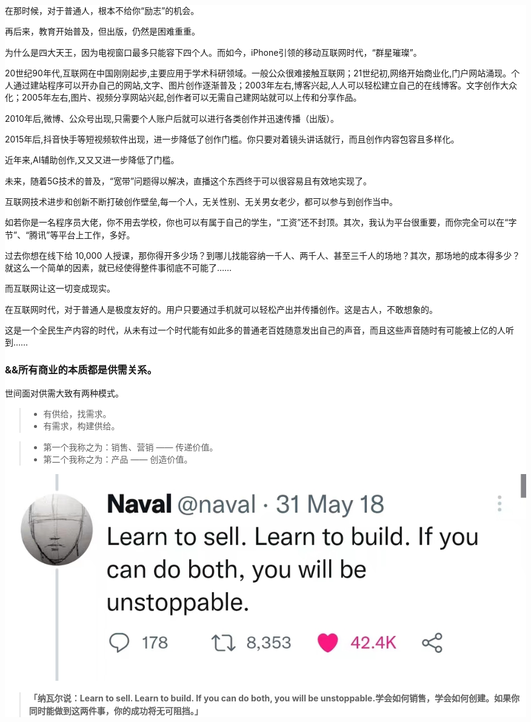 在那时候，对于普通人，根本不给你“励志”的机会。

再后来，教育开始普及，但出版，仍然是困难重重。

为什么是四大天王，因为电视窗口最多只能容下四个人。而如今，iPhone引领的移动互联网时代，“群星璀璨”。

 20世纪90年代,互联网在中国刚刚起步,主要应用于学术科研领域。一般公众很难接触互联网；21世纪初,网络开始商业化,门户网站涌现。个人通过建站程序可以开办自己的网站,文字、图片创作逐渐普及；2003年左右,博客兴起,人人可以轻松建立自己的在线博客。文字创作大众化；2005年左右,图片、视频分享网站兴起,创作者可以无需自己建网站就可以上传和分享作品。

 2010年后,微博、公众号出现,只需要个人账户后就可以进行各类创作并迅速传播（出版）。

2015年后,抖音快手等短视频软件出现，进一步降低了创作门槛。你只要对着镜头讲话就行，而且创作内容包容且多样化。

 近年来,AI辅助创作,又又又进一步降低了门槛。
 
未来，随着5G技术的普及，“宽带”问题得以解决，直播这个东西终于可以很容易且有效地实现了。

互联网技术进步和创新不断打破创作壁垒,每一个人，无关性别、无关男女老少，都可以参与到创作当中。
 
如若你是一名程序员大佬，你不用去学校，你也可以有属于自己的学生，“工资”还不封顶。其次，我认为平台很重要，而你完全可以在“字节”、“腾讯”等平台上工作，多好。
 
过去你想在线下给 10,000 人授课，那你得开多少场？到哪儿找能容纳一千人、两千人、甚至三千人的场地？其次，那场地的成本得多少？就这么一个简单的因素，就已经使得整件事彻底不可能了……

而互联网让这一切变成现实。

在互联网时代，对于普通人是极度友好的。用户只要通过手机就可以轻松产出并传播创作。这是古人，不敢想象的。

这是一个全民生产内容的时代，从未有过一个时代能有如此多的普通老百姓随意发出自己的声音，而且这些声音随时有可能被上亿的人听到……

### **&&所有商业的本质都是供需关系。**

世间面对供需大致有两种模式。
>* 有供给，找需求。
>* 有需求，构建供给。

>* 第一个我称之为：销售、营销 —— 传递价值。
>* 第二个我称之为：产品 —— 创造价值。

![](images/001_Image_1.jpg)

>**「纳瓦尔说：Learn to sell. Learn to build. If you can do both, you will be unstoppable.学会如何销售，学会如何创建。如果你同时能做到这两件事，你的成功将无可阻挡。」**
